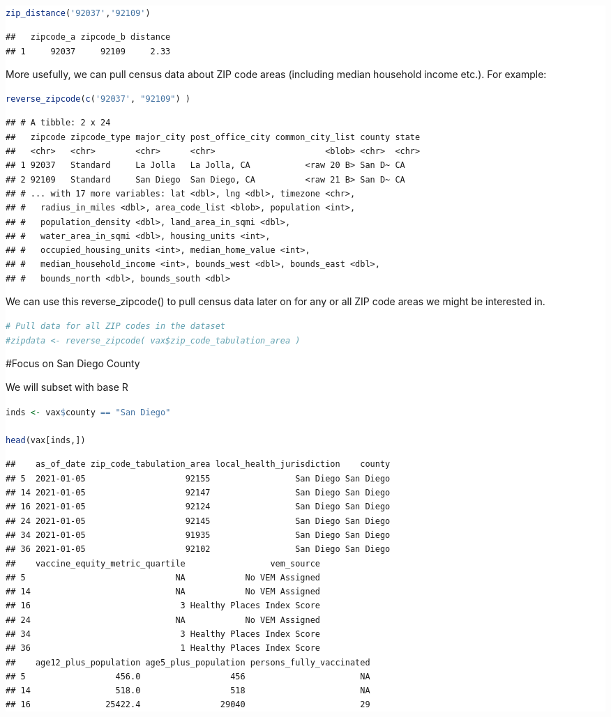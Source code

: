 ```r
zip_distance('92037','92109')
```

```
##   zipcode_a zipcode_b distance
## 1     92037     92109     2.33
```


More usefully, we can pull census data about ZIP code areas (including median household income etc.). For example:


```r
reverse_zipcode(c('92037', "92109") )
```

```
## # A tibble: 2 x 24
##   zipcode zipcode_type major_city post_office_city common_city_list county state
##   <chr>   <chr>        <chr>      <chr>                      <blob> <chr>  <chr>
## 1 92037   Standard     La Jolla   La Jolla, CA           <raw 20 B> San D~ CA   
## 2 92109   Standard     San Diego  San Diego, CA          <raw 21 B> San D~ CA   
## # ... with 17 more variables: lat <dbl>, lng <dbl>, timezone <chr>,
## #   radius_in_miles <dbl>, area_code_list <blob>, population <int>,
## #   population_density <dbl>, land_area_in_sqmi <dbl>,
## #   water_area_in_sqmi <dbl>, housing_units <int>,
## #   occupied_housing_units <int>, median_home_value <int>,
## #   median_household_income <int>, bounds_west <dbl>, bounds_east <dbl>,
## #   bounds_north <dbl>, bounds_south <dbl>
```


We can use this reverse_zipcode() to pull census data later on for any or all ZIP code areas we might be interested in.

```r
# Pull data for all ZIP codes in the dataset
#zipdata <- reverse_zipcode( vax$zip_code_tabulation_area )
```


#Focus on San Diego County

We will subset with base R

```r
inds <- vax$county == "San Diego"

head(vax[inds,])
```

```
##    as_of_date zip_code_tabulation_area local_health_jurisdiction    county
## 5  2021-01-05                    92155                 San Diego San Diego
## 14 2021-01-05                    92147                 San Diego San Diego
## 16 2021-01-05                    92124                 San Diego San Diego
## 24 2021-01-05                    92145                 San Diego San Diego
## 34 2021-01-05                    91935                 San Diego San Diego
## 36 2021-01-05                    92102                 San Diego San Diego
##    vaccine_equity_metric_quartile                 vem_source
## 5                              NA            No VEM Assigned
## 14                             NA            No VEM Assigned
## 16                              3 Healthy Places Index Score
## 24                             NA            No VEM Assigned
## 34                              3 Healthy Places Index Score
## 36                              1 Healthy Places Index Score
##    age12_plus_population age5_plus_population persons_fully_vaccinated
## 5                  456.0                  456                       NA
## 14                 518.0                  518                       NA
## 16               25422.4                29040                       29
```